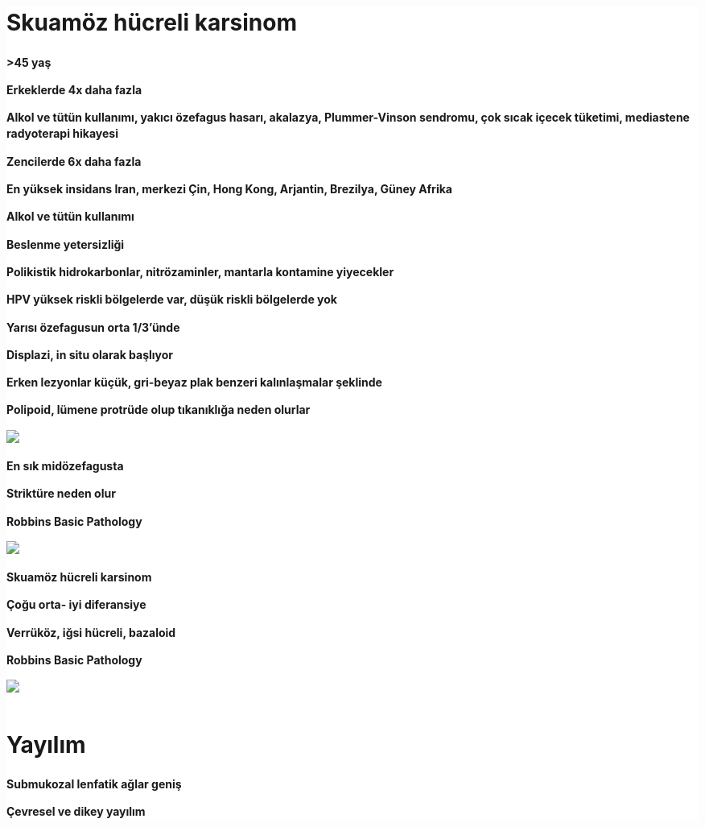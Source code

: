 # Skuamöz hücreli karsinom

**\>45 yaş**

**Erkeklerde 4x daha fazla**

**Alkol ve tütün kullanımı, yakıcı özefagus hasarı, akalazya,
Plummer-Vinson sendromu, çok sıcak içecek tüketimi, mediastene
radyoterapi hikayesi**

**Zencilerde 6x daha fazla**

**En yüksek insidans Iran, merkezi Çin, Hong Kong, Arjantin, Brezilya,
Güney Afrika**

**Alkol ve tütün kullanımı**

**Beslenme yetersizliği**

**Polikistik hidrokarbonlar, nitrözaminler, mantarla kontamine
yiyecekler**

**HPV yüksek riskli bölgelerde var, düşük riskli bölgelerde yok**

**Yarısı özefagusun orta 1/3’ünde**

**Displazi, in situ olarak başlıyor**

**Erken lezyonlar küçük, gri-beyaz plak benzeri kalınlaşmalar şeklinde**

**Polipoid, lümene protrüde olup tıkanıklığa neden olurlar**

![](img%5C%C3%9Cst-GIS-T%C3%BCm%C3%B6rleri16.png)

**En sık midözefagusta**

**Striktüre neden olur**

**Robbins Basic Pathology**

![](img%5C%C3%9Cst-GIS-T%C3%BCm%C3%B6rleri17.png)

**Skuamöz hücreli karsinom**

**Çoğu orta- iyi diferansiye**

**Verrüköz, iğsi hücreli, bazaloid**

**Robbins Basic Pathology**

![](img%5C%C3%9Cst-GIS-T%C3%BCm%C3%B6rleri18.png)

# Yayılım

**Submukozal lenfatik ağlar geniş**

**Çevresel ve dikey yayılım**
